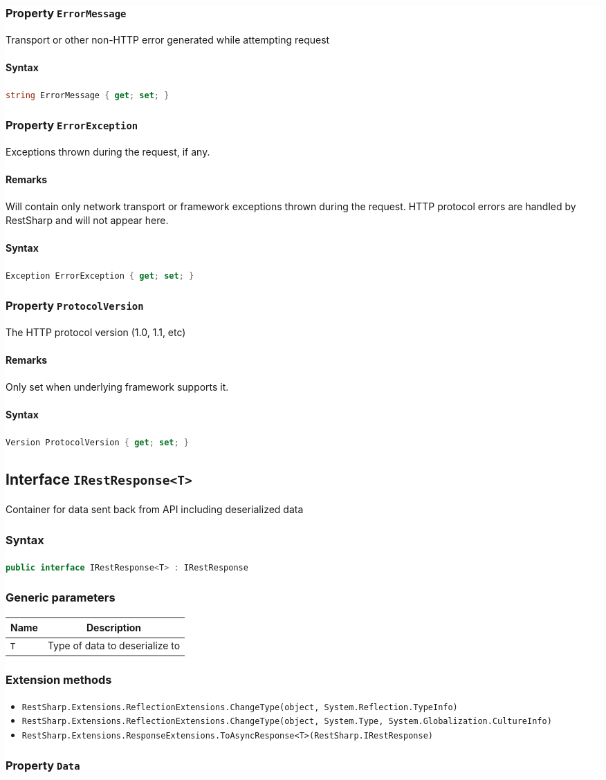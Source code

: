
### Property `ErrorMessage`

Transport or other non-HTTP error generated while attempting request

#### Syntax
```csharp
string ErrorMessage { get; set; }
```


### Property `ErrorException`

Exceptions thrown during the request, if any.

#### Remarks

Will contain only network transport or framework exceptions thrown during the request.
HTTP protocol errors are handled by RestSharp and will not appear here.

#### Syntax
```csharp
Exception ErrorException { get; set; }
```


### Property `ProtocolVersion`

The HTTP protocol version (1.0, 1.1, etc)

#### Remarks
Only set when underlying framework supports it.
#### Syntax
```csharp
Version ProtocolVersion { get; set; }
```


## Interface `IRestResponse<T>`

Container for data sent back from API including deserialized data

### Syntax
```csharp
public interface IRestResponse<T> : IRestResponse
```
### Generic parameters
Name | Description
--- | ---
`T` | Type of data to deserialize to


### Extension methods
-  `RestSharp.Extensions.ReflectionExtensions.ChangeType(object, System.Reflection.TypeInfo)`
-  `RestSharp.Extensions.ReflectionExtensions.ChangeType(object, System.Type, System.Globalization.CultureInfo)`
-  `RestSharp.Extensions.ResponseExtensions.ToAsyncResponse<T>(RestSharp.IRestResponse)`
### Property `Data`
